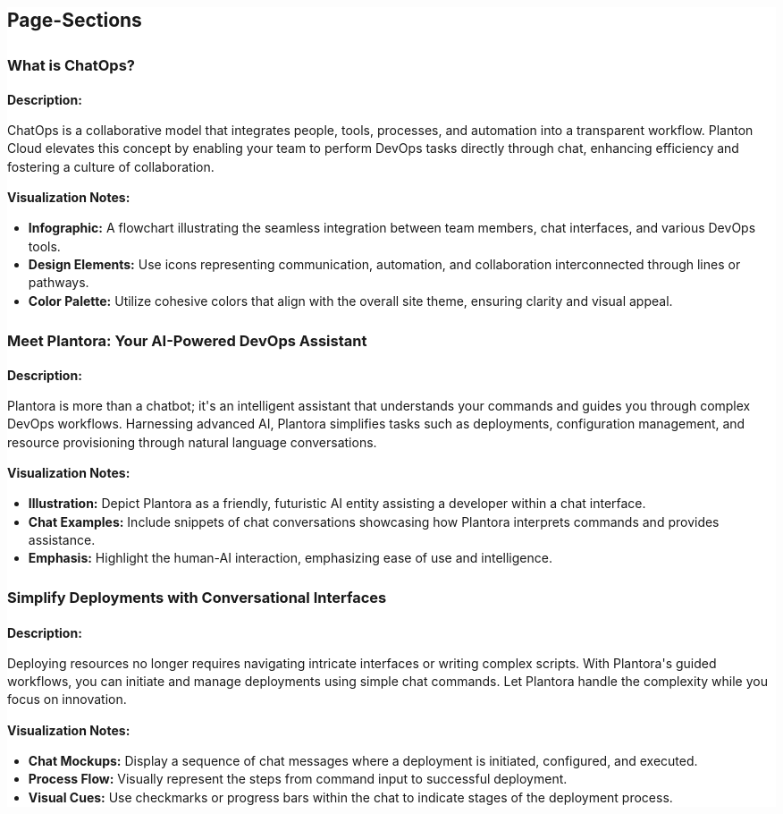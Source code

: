 ## Page-Sections

### What is ChatOps?

**Description:**

ChatOps is a collaborative model that integrates people, tools, processes, and automation into a transparent workflow.
Planton Cloud elevates this concept by enabling your team to perform DevOps tasks directly through chat, enhancing
efficiency and fostering a culture of collaboration.

**Visualization Notes:**

- **Infographic:** A flowchart illustrating the seamless integration between team members, chat interfaces, and various
  DevOps tools.
- **Design Elements:** Use icons representing communication, automation, and collaboration interconnected through lines
  or pathways.
- **Color Palette:** Utilize cohesive colors that align with the overall site theme, ensuring clarity and visual appeal.

### Meet Plantora: Your AI-Powered DevOps Assistant

**Description:**

Plantora is more than a chatbot; it's an intelligent assistant that understands your commands and guides you through
complex DevOps workflows. Harnessing advanced AI, Plantora simplifies tasks such as deployments, configuration
management, and resource provisioning through natural language conversations.

**Visualization Notes:**

- **Illustration:** Depict Plantora as a friendly, futuristic AI entity assisting a developer within a chat interface.
- **Chat Examples:** Include snippets of chat conversations showcasing how Plantora interprets commands and provides
  assistance.
- **Emphasis:** Highlight the human-AI interaction, emphasizing ease of use and intelligence.

### Simplify Deployments with Conversational Interfaces

**Description:**

Deploying resources no longer requires navigating intricate interfaces or writing complex scripts. With Plantora's
guided workflows, you can initiate and manage deployments using simple chat commands. Let Plantora handle the complexity
while you focus on innovation.

**Visualization Notes:**

- **Chat Mockups:** Display a sequence of chat messages where a deployment is initiated, configured, and executed.
- **Process Flow:** Visually represent the steps from command input to successful deployment.
- **Visual Cues:** Use checkmarks or progress bars within the chat to indicate stages of the deployment process.
